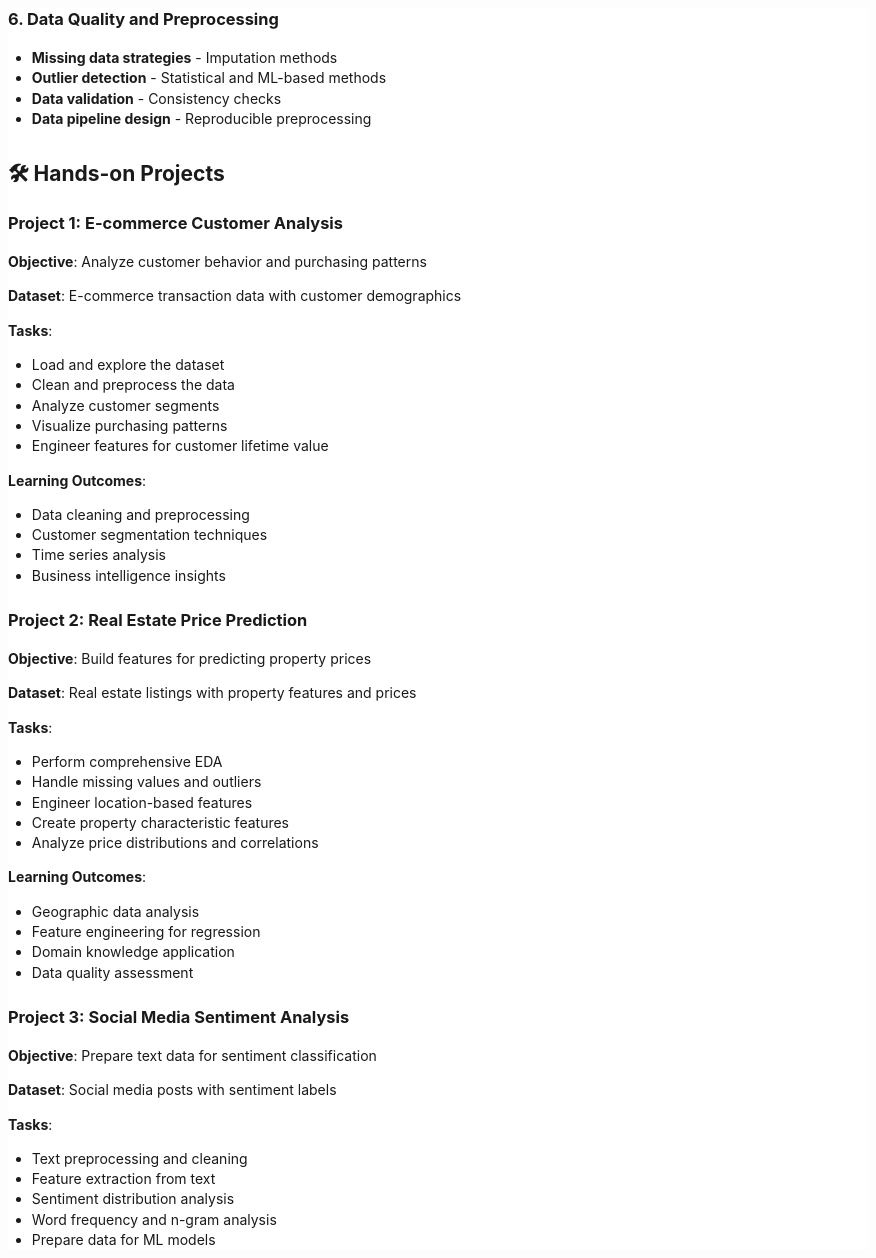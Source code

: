 ### 6. Data Quality and Preprocessing
- **Missing data strategies** - Imputation methods
- **Outlier detection** - Statistical and ML-based methods
- **Data validation** - Consistency checks
- **Data pipeline design** - Reproducible preprocessing

## 🛠️ Hands-on Projects

### Project 1: E-commerce Customer Analysis
**Objective**: Analyze customer behavior and purchasing patterns

**Dataset**: E-commerce transaction data with customer demographics

**Tasks**:
- Load and explore the dataset
- Clean and preprocess the data
- Analyze customer segments
- Visualize purchasing patterns
- Engineer features for customer lifetime value

**Learning Outcomes**:
- Data cleaning and preprocessing
- Customer segmentation techniques
- Time series analysis
- Business intelligence insights

### Project 2: Real Estate Price Prediction
**Objective**: Build features for predicting property prices

**Dataset**: Real estate listings with property features and prices

**Tasks**:
- Perform comprehensive EDA
- Handle missing values and outliers
- Engineer location-based features
- Create property characteristic features
- Analyze price distributions and correlations

**Learning Outcomes**:
- Geographic data analysis
- Feature engineering for regression
- Domain knowledge application
- Data quality assessment

### Project 3: Social Media Sentiment Analysis
**Objective**: Prepare text data for sentiment classification

**Dataset**: Social media posts with sentiment labels

**Tasks**:
- Text preprocessing and cleaning
- Feature extraction from text
- Sentiment distribution analysis
- Word frequency and n-gram analysis
- Prepare data for ML models
